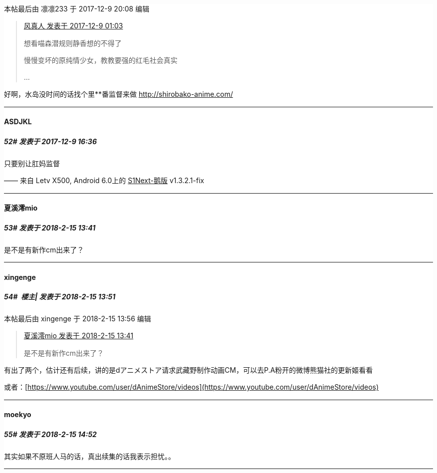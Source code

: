
 本帖最后由 凛凛233 于 2017-12-9 20:08 编辑 
<blockquote><a href="httphttps://bbs.saraba1st.com/2b/forum.php?mod=redirect&amp;goto=findpost&amp;pid=37938406&amp;ptid=1500331" target="_blank">风真人 发表于 2017-12-9 01:03</a>

想看喵森潜规则静香想的不得了

慢慢变坏的原纯情少女，教教要强的红毛社会真实

 ...</blockquote>
好啊，水岛没时间的话找个里**番监督来做
http://shirobako-anime.com/


-----

####  ASDJKL  
##### 52#       发表于 2017-12-9 16:36


只要别让肛妈监督

—— 来自 Letv X500, Android 6.0上的 [S1Next-鹅版](https://github.com/ykrank/S1-Next/releases) v1.3.2.1-fix


-----

####  夏溪澪mio  
##### 53#       发表于 2018-2-15 13:41


是不是有新作cm出来了？


-----

####  xingenge  
##### 54#         楼主| 发表于 2018-2-15 13:51


 本帖最后由 xingenge 于 2018-2-15 13:56 编辑 
<blockquote><a href="httphttps://bbs.saraba1st.com/2b/forum.php?mod=redirect&amp;goto=findpost&amp;pid=38566204&amp;ptid=1500331" target="_blank">夏溪澪mio 发表于 2018-2-15 13:41</a>

是不是有新作cm出来了？</blockquote>
有出了两个，估计还有后续，讲的是dアニメストア请求武藏野制作动画CM，可以去P.A粉开的微博熊猫社的更新姬看看

或者：[https://www.youtube.com/user/dAnimeStore/videos](https://www.youtube.com/user/dAnimeStore/videos)


-----

####  moekyo  
##### 55#       发表于 2018-2-15 14:52


其实如果不原班人马的话，真出续集的话我表示担忧。。


-----
